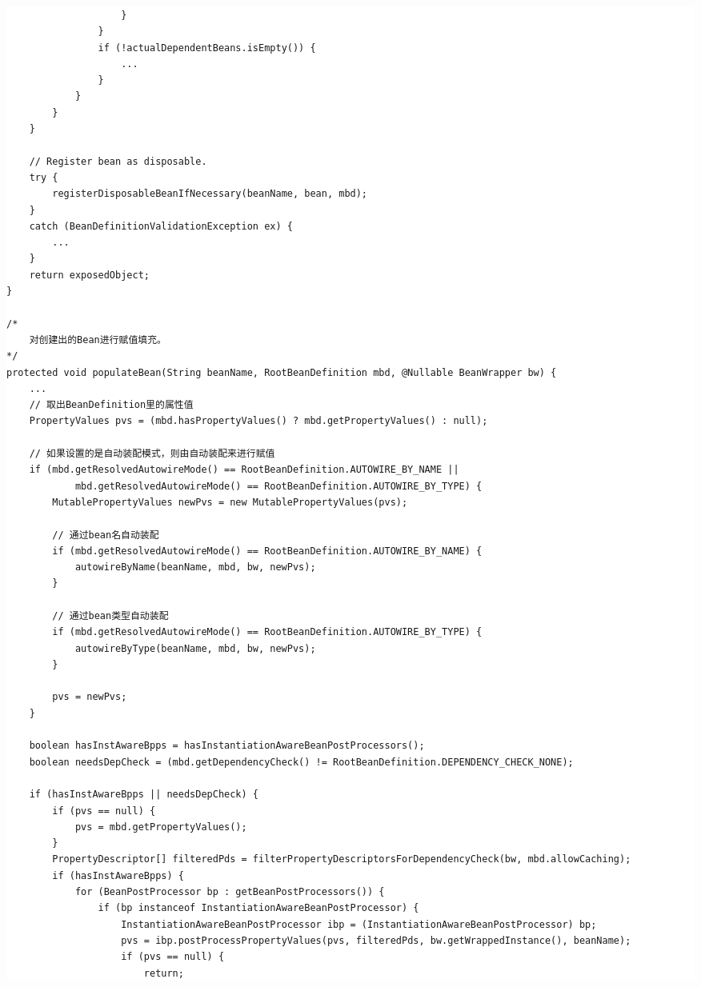 ```
					}
				}
				if (!actualDependentBeans.isEmpty()) {
				    ...
				}
			}
		}
	}

	// Register bean as disposable.
	try {
		registerDisposableBeanIfNecessary(beanName, bean, mbd);
	}
	catch (BeanDefinitionValidationException ex) {
	    ...
	}
	return exposedObject;
}

/*
    对创建出的Bean进行赋值填充。
*/
protected void populateBean(String beanName, RootBeanDefinition mbd, @Nullable BeanWrapper bw) {
    ...        
    // 取出BeanDefinition里的属性值
	PropertyValues pvs = (mbd.hasPropertyValues() ? mbd.getPropertyValues() : null);
    
    // 如果设置的是自动装配模式，则由自动装配来进行赋值
	if (mbd.getResolvedAutowireMode() == RootBeanDefinition.AUTOWIRE_BY_NAME ||
			mbd.getResolvedAutowireMode() == RootBeanDefinition.AUTOWIRE_BY_TYPE) {
		MutablePropertyValues newPvs = new MutablePropertyValues(pvs);

        // 通过bean名自动装配
		if (mbd.getResolvedAutowireMode() == RootBeanDefinition.AUTOWIRE_BY_NAME) {
			autowireByName(beanName, mbd, bw, newPvs);
		}

        // 通过bean类型自动装配
		if (mbd.getResolvedAutowireMode() == RootBeanDefinition.AUTOWIRE_BY_TYPE) {
			autowireByType(beanName, mbd, bw, newPvs);
		}

		pvs = newPvs;
	}

	boolean hasInstAwareBpps = hasInstantiationAwareBeanPostProcessors();
	boolean needsDepCheck = (mbd.getDependencyCheck() != RootBeanDefinition.DEPENDENCY_CHECK_NONE);

	if (hasInstAwareBpps || needsDepCheck) {
		if (pvs == null) {
			pvs = mbd.getPropertyValues();
		}
		PropertyDescriptor[] filteredPds = filterPropertyDescriptorsForDependencyCheck(bw, mbd.allowCaching);
		if (hasInstAwareBpps) {
			for (BeanPostProcessor bp : getBeanPostProcessors()) {
				if (bp instanceof InstantiationAwareBeanPostProcessor) {
					InstantiationAwareBeanPostProcessor ibp = (InstantiationAwareBeanPostProcessor) bp;
					pvs = ibp.postProcessPropertyValues(pvs, filteredPds, bw.getWrappedInstance(), beanName);
					if (pvs == null) {
						return;
```